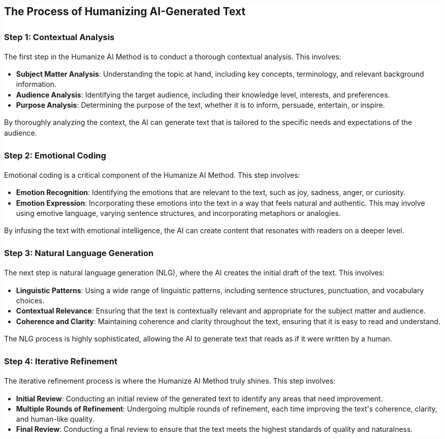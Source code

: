 ## The Process of Humanizing AI-Generated Text

### Step 1: Contextual Analysis

The first step in the Humanize AI Method is to conduct a thorough contextual analysis. This involves:

- **Subject Matter Analysis**: Understanding the topic at hand, including key concepts, terminology, and relevant background information.
- **Audience Analysis**: Identifying the target audience, including their knowledge level, interests, and preferences.
- **Purpose Analysis**: Determining the purpose of the text, whether it is to inform, persuade, entertain, or inspire.

By thoroughly analyzing the context, the AI can generate text that is tailored to the specific needs and expectations of the audience.

### Step 2: Emotional Coding

Emotional coding is a critical component of the Humanize AI Method. This step involves:

- **Emotion Recognition**: Identifying the emotions that are relevant to the text, such as joy, sadness, anger, or curiosity.
- **Emotion Expression**: Incorporating these emotions into the text in a way that feels natural and authentic. This may involve using emotive language, varying sentence structures, and incorporating metaphors or analogies.

By infusing the text with emotional intelligence, the AI can create content that resonates with readers on a deeper level.

### Step 3: Natural Language Generation

The next step is natural language generation (NLG), where the AI creates the initial draft of the text. This involves:

- **Linguistic Patterns**: Using a wide range of linguistic patterns, including sentence structures, punctuation, and vocabulary choices.
- **Contextual Relevance**: Ensuring that the text is contextually relevant and appropriate for the subject matter and audience.
- **Coherence and Clarity**: Maintaining coherence and clarity throughout the text, ensuring that it is easy to read and understand.

The NLG process is highly sophisticated, allowing the AI to generate text that reads as if it were written by a human.

### Step 4: Iterative Refinement

The iterative refinement process is where the Humanize AI Method truly shines. This step involves:

- **Initial Review**: Conducting an initial review of the generated text to identify any areas that need improvement.
- **Multiple Rounds of Refinement**: Undergoing multiple rounds of refinement, each time improving the text's coherence, clarity, and human-like quality.
- **Final Review**: Conducting a final review to ensure that the text meets the highest standards of quality and naturalness.
